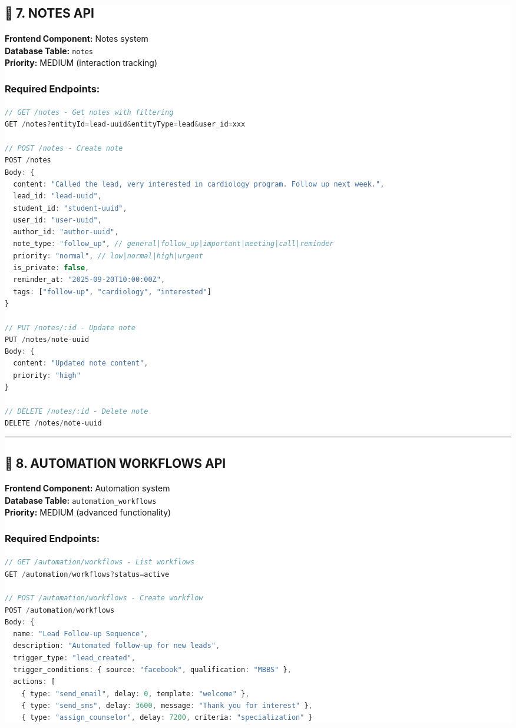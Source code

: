 
## 📝 7. NOTES API

**Frontend Component:** Notes system  
**Database Table:** `notes`  
**Priority:** MEDIUM (interaction tracking)

### Required Endpoints:

```typescript
// GET /notes - Get notes with filtering
GET /notes?entityId=lead-uuid&entityType=lead&user_id=xxx

// POST /notes - Create note
POST /notes
Body: {
  content: "Called the lead, very interested in cardiology program. Follow up next week.",
  lead_id: "lead-uuid",
  student_id: "student-uuid",
  user_id: "user-uuid", 
  author_id: "author-uuid",
  note_type: "follow_up", // general|follow_up|important|meeting|call|reminder
  priority: "normal", // low|normal|high|urgent
  is_private: false,
  reminder_at: "2025-09-20T10:00:00Z",
  tags: ["follow-up", "cardiology", "interested"]
}

// PUT /notes/:id - Update note
PUT /notes/note-uuid
Body: {
  content: "Updated note content",
  priority: "high"
}

// DELETE /notes/:id - Delete note
DELETE /notes/note-uuid
```

---

## 🤖 8. AUTOMATION WORKFLOWS API

**Frontend Component:** Automation system  
**Database Table:** `automation_workflows`  
**Priority:** MEDIUM (advanced functionality)

### Required Endpoints:

```typescript
// GET /automation/workflows - List workflows
GET /automation/workflows?status=active

// POST /automation/workflows - Create workflow
POST /automation/workflows
Body: {
  name: "Lead Follow-up Sequence",
  description: "Automated follow-up for new leads",
  trigger_type: "lead_created",
  trigger_conditions: { source: "facebook", qualification: "MBBS" },
  actions: [
    { type: "send_email", delay: 0, template: "welcome" },
    { type: "send_sms", delay: 3600, message: "Thank you for interest" },
    { type: "assign_counselor", delay: 7200, criteria: "specialization" }
```